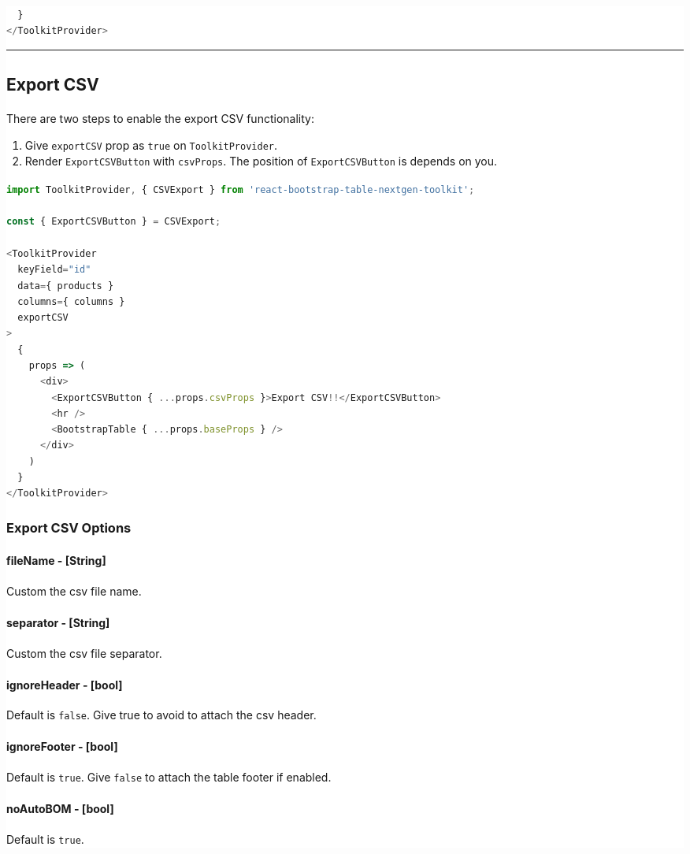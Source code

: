 ```js
  }
</ToolkitProvider>
```

-----

## Export CSV
There are two steps to enable the export CSV functionality:

1. Give `exportCSV` prop as `true` on `ToolkitProvider`.
2. Render `ExportCSVButton` with `csvProps`. The position of `ExportCSVButton` is depends on you.

```js
import ToolkitProvider, { CSVExport } from 'react-bootstrap-table-nextgen-toolkit';

const { ExportCSVButton } = CSVExport;

<ToolkitProvider
  keyField="id"
  data={ products }
  columns={ columns }
  exportCSV
>
  {
    props => (
      <div>
        <ExportCSVButton { ...props.csvProps }>Export CSV!!</ExportCSVButton>
        <hr />
        <BootstrapTable { ...props.baseProps } />
      </div>
    )
  }
</ToolkitProvider>
```

### Export CSV Options

#### fileName - [String]
Custom the csv file name.

#### separator - [String]
Custom the csv file separator.

#### ignoreHeader - [bool]
Default is `false`. Give true to avoid to attach the csv header.

#### ignoreFooter - [bool]
Default is `true`. Give `false` to attach the table footer if enabled.

#### noAutoBOM - [bool]
Default is `true`.
